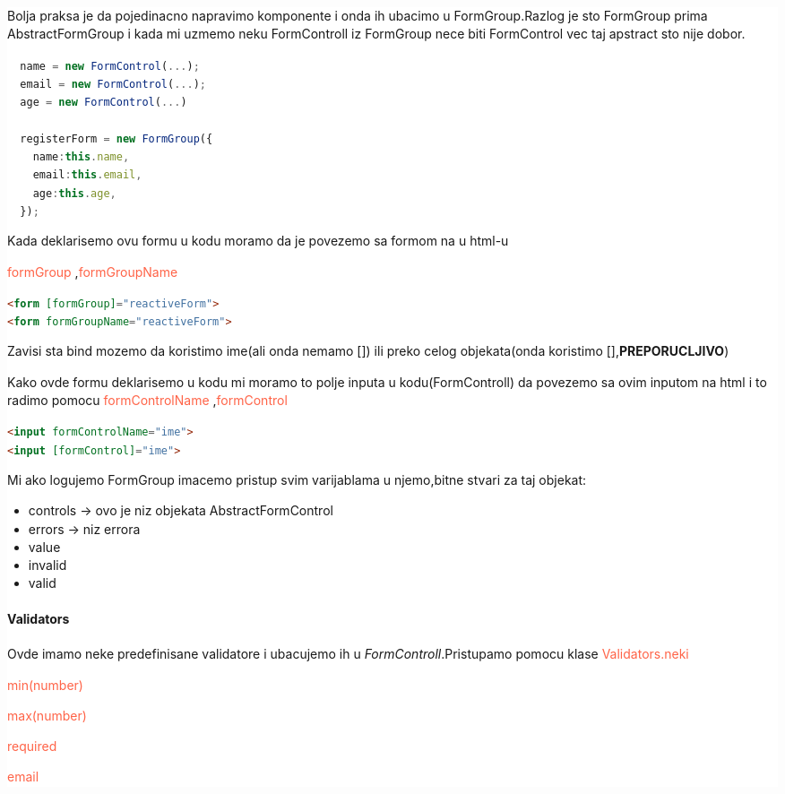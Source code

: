 Bolja praksa je da pojedinacno napravimo komponente i onda ih ubacimo u FormGroup.Razlog je sto FormGroup prima AbstractFormGroup i kada mi uzmemo neku FormControll iz FormGroup nece biti FormControl vec taj apstract sto nije dobor.

```ts
  name = new FormControl(...);
  email = new FormControl(...);
  age = new FormControl(...)

  registerForm = new FormGroup({
    name:this.name,
    email:this.email,
    age:this.age,
  });
```

Kada deklarisemo ovu formu u kodu moramo da je povezemo sa formom na u html-u

<span style="color:tomato">formGroup</span> ,<span style="color:tomato">formGroupName</span> 

```html
<form [formGroup]="reactiveForm"> 
<form formGroupName="reactiveForm"> 
```

Zavisi sta bind mozemo da koristimo ime(ali onda nemamo []) ili preko celog objekata(onda koristimo [],**PREPORUCLJIVO**)

Kako ovde formu deklarisemo u kodu mi moramo to polje inputa u kodu(FormControll) da povezemo sa ovim inputom na html  i to radimo pomocu <span style="color:tomato">formControlName</span> ,<span style="color:tomato">formControl</span> 

```html
<input formControlName="ime">
<input [formControl]="ime">
```

Mi ako logujemo FormGroup imacemo pristup svim varijablama u njemo,bitne stvari za taj objekat:

- controls -> ovo je niz objekata AbstractFormControl
- errors -> niz errora
- value 
- invalid
- valid



#### Validators

Ovde imamo neke predefinisane validatore i ubacujemo ih u *FormControll*.Pristupamo pomocu klase <span style="color:tomato">Validators.neki</span>

<span style="color:tomato">min(number)</span> 

<span style="color:tomato">max(number)</span> 

<span style="color:tomato">required</span> 

<span style="color:tomato">email</span> 
